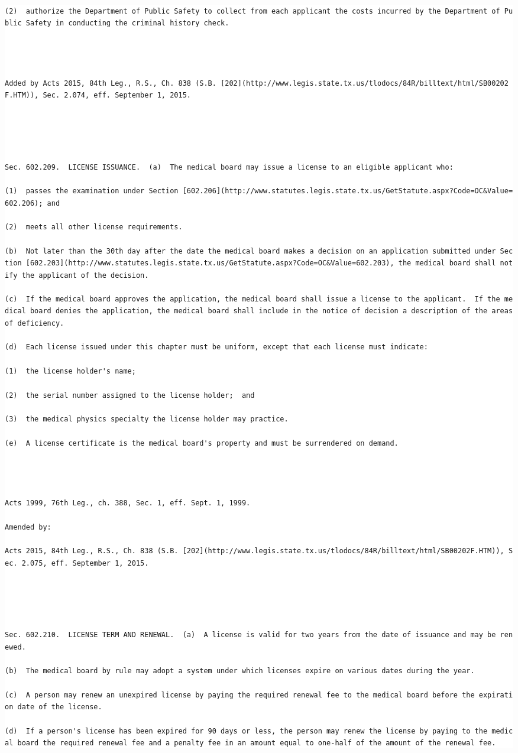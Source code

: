     (2)  authorize the Department of Public Safety to collect from each applicant the costs incurred by the Department of Public Safety in conducting the criminal history check.
    
    
    
    
    Added by Acts 2015, 84th Leg., R.S., Ch. 838 (S.B. [202](http://www.legis.state.tx.us/tlodocs/84R/billtext/html/SB00202F.HTM)), Sec. 2.074, eff. September 1, 2015.
    
    
    
    
    
    Sec. 602.209.  LICENSE ISSUANCE.  (a)  The medical board may issue a license to an eligible applicant who:
    
    (1)  passes the examination under Section [602.206](http://www.statutes.legis.state.tx.us/GetStatute.aspx?Code=OC&Value=602.206); and
    
    (2)  meets all other license requirements.
    
    (b)  Not later than the 30th day after the date the medical board makes a decision on an application submitted under Section [602.203](http://www.statutes.legis.state.tx.us/GetStatute.aspx?Code=OC&Value=602.203), the medical board shall notify the applicant of the decision.
    
    (c)  If the medical board approves the application, the medical board shall issue a license to the applicant.  If the medical board denies the application, the medical board shall include in the notice of decision a description of the areas of deficiency.
    
    (d)  Each license issued under this chapter must be uniform, except that each license must indicate:
    
    (1)  the license holder's name;
    
    (2)  the serial number assigned to the license holder;  and
    
    (3)  the medical physics specialty the license holder may practice.
    
    (e)  A license certificate is the medical board's property and must be surrendered on demand.
    
    
    
    
    Acts 1999, 76th Leg., ch. 388, Sec. 1, eff. Sept. 1, 1999.
    
    Amended by: 
    
    Acts 2015, 84th Leg., R.S., Ch. 838 (S.B. [202](http://www.legis.state.tx.us/tlodocs/84R/billtext/html/SB00202F.HTM)), Sec. 2.075, eff. September 1, 2015.
    
    
    
    
    
    Sec. 602.210.  LICENSE TERM AND RENEWAL.  (a)  A license is valid for two years from the date of issuance and may be renewed.
    
    (b)  The medical board by rule may adopt a system under which licenses expire on various dates during the year.
    
    (c)  A person may renew an unexpired license by paying the required renewal fee to the medical board before the expiration date of the license.
    
    (d)  If a person's license has been expired for 90 days or less, the person may renew the license by paying to the medical board the required renewal fee and a penalty fee in an amount equal to one-half of the amount of the renewal fee.
    